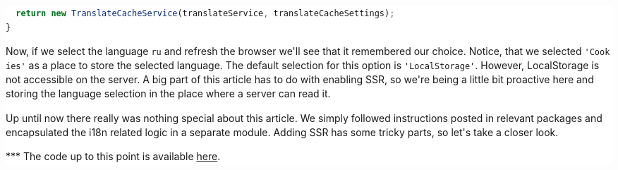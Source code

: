 ```ts
  return new TranslateCacheService(translateService, translateCacheSettings);
}
```

Now, if we select the language `ru` and refresh the browser we'll see that it remembered our choice. Notice, that we selected `'Cookies'` as a place to store the selected language. The default selection for this option is `'LocalStorage'`. However, LocalStorage is not accessible on the server. A big part of this article has to do with enabling SSR, so we're being a little bit proactive here and storing the language selection in the place where a server can read it.

Up until now there really was nothing special about this article. We simply followed instructions posted in relevant packages and encapsulated the i18n related logic in a separate module. Adding SSR has some tricky parts, so let's take a closer look.

*** The code up to this point is available [here](https://medium.com/r/?url=https%3A%2F%2Fgithub.com%2FDmitryEfimenko%2Fssr-with-i18n%2Ftree%2Fstep-2).
